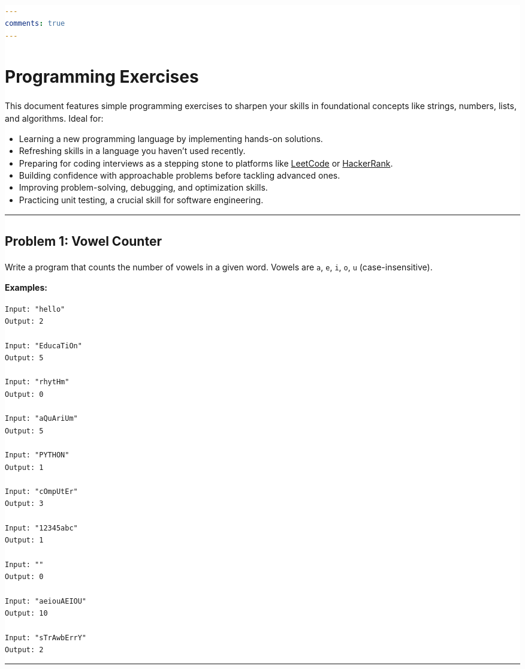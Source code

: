```yaml
---
comments: true
---
```


# Programming Exercises

This document features simple programming exercises to sharpen your skills in foundational concepts like strings, numbers, lists, and algorithms. Ideal for:

* Learning a new programming language by implementing hands-on solutions.
* Refreshing skills in a language you haven’t used recently.
* Preparing for coding interviews as a stepping stone to platforms like [LeetCode](https://leetcode.com/) or [HackerRank](https://www.hackerrank.com/).
* Building confidence with approachable problems before tackling advanced ones.
* Improving problem-solving, debugging, and optimization skills.
* Practicing unit testing, a crucial skill for software engineering.

---

## Problem 1: Vowel Counter

Write a program that counts the number of vowels in a given word. Vowels are `a`, `e`, `i`, `o`, `u` (case-insensitive).

**Examples:**
```
Input: "hello"
Output: 2

Input: "EducaTiOn"
Output: 5

Input: "rhytHm"
Output: 0

Input: "aQuAriUm"
Output: 5

Input: "PYTHON"
Output: 1

Input: "cOmpUtEr"
Output: 3

Input: "12345abc"
Output: 1

Input: ""
Output: 0

Input: "aeiouAEIOU"
Output: 10

Input: "sTrAwbErrY"
Output: 2
```

---
